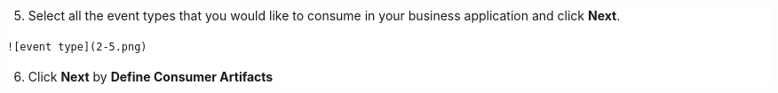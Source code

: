   5. Select all the event types that you would like to consume in your business application and click **Next**.

    ![event type](2-5.png)

  6. Click **Next** by **Define Consumer Artifacts**

